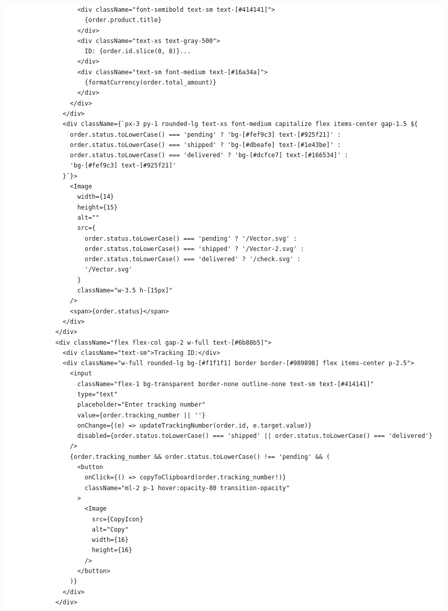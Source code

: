                         <div className="font-semibold text-sm text-[#414141]">
                          {order.product.title}
                        </div>
                        <div className="text-xs text-gray-500">
                          ID: {order.id.slice(0, 8)}...
                        </div>
                        <div className="text-sm font-medium text-[#16a34a]">
                          {formatCurrency(order.total_amount)}
                        </div>
                      </div>
                    </div>
                    <div className={`px-3 py-1 rounded-lg text-xs font-medium capitalize flex items-center gap-1.5 ${
                      order.status.toLowerCase() === 'pending' ? 'bg-[#fef9c3] text-[#925f21]' :
                      order.status.toLowerCase() === 'shipped' ? 'bg-[#dbeafe] text-[#1e43be]' :
                      order.status.toLowerCase() === 'delivered' ? 'bg-[#dcfce7] text-[#166534]' :
                      'bg-[#fef9c3] text-[#925f21]'
                    }`}>
                      <Image
                        width={14}
                        height={15}
                        alt=""
                        src={
                          order.status.toLowerCase() === 'pending' ? '/Vector.svg' :
                          order.status.toLowerCase() === 'shipped' ? '/Vector-2.svg' :
                          order.status.toLowerCase() === 'delivered' ? '/check.svg' :
                          '/Vector.svg'
                        }
                        className="w-3.5 h-[15px]"
                      />
                      <span>{order.status}</span>
                    </div>
                  </div>
                  <div className="flex flex-col gap-2 w-full text-[#6b88b5]">
                    <div className="text-sm">Tracking ID:</div>
                    <div className="w-full rounded-lg bg-[#f1f1f1] border border-[#989898] flex items-center p-2.5">
                      <input
                        className="flex-1 bg-transparent border-none outline-none text-sm text-[#414141]"
                        type="text"
                        placeholder="Enter tracking number"
                        value={order.tracking_number || ''}
                        onChange={(e) => updateTrackingNumber(order.id, e.target.value)}
                        disabled={order.status.toLowerCase() === 'shipped' || order.status.toLowerCase() === 'delivered'}
                      />
                      {order.tracking_number && order.status.toLowerCase() !== 'pending' && (
                        <button
                          onClick={() => copyToClipboard(order.tracking_number!)}
                          className="ml-2 p-1 hover:opacity-80 transition-opacity"
                        >
                          <Image
                            src={CopyIcon}
                            alt="Copy"
                            width={16}
                            height={16}
                          />
                        </button>
                      )}
                    </div>
                  </div>
